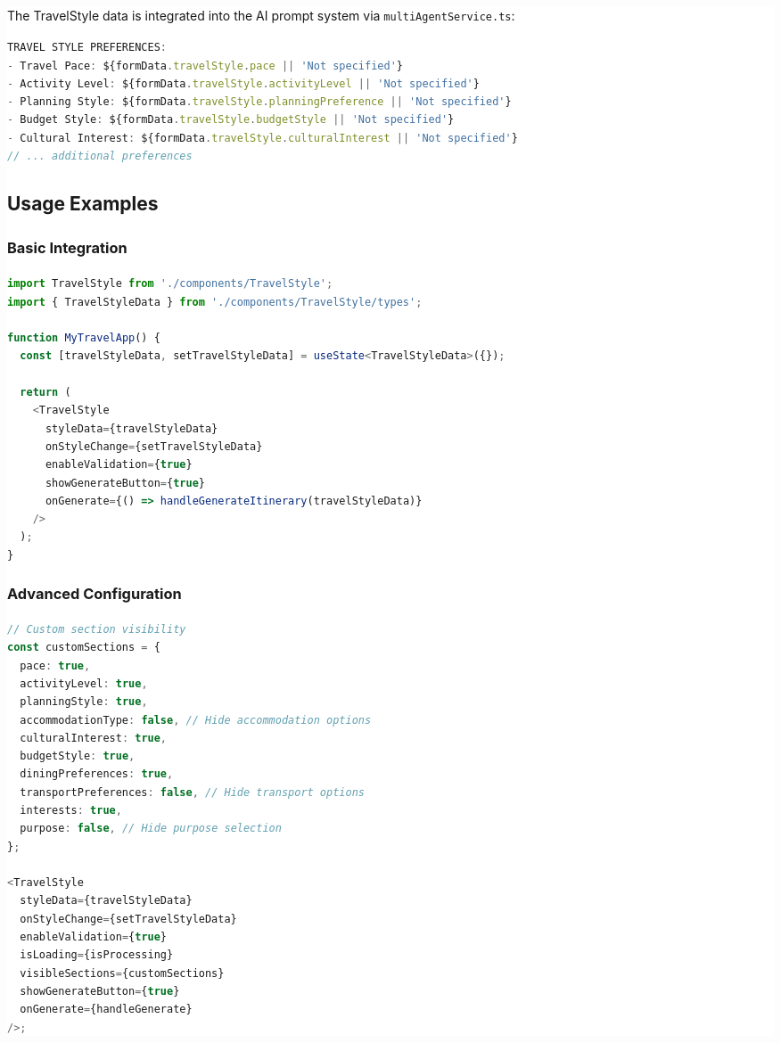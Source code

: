 The TravelStyle data is integrated into the AI prompt system via `multiAgentService.ts`:

```typescript
TRAVEL STYLE PREFERENCES:
- Travel Pace: ${formData.travelStyle.pace || 'Not specified'}
- Activity Level: ${formData.travelStyle.activityLevel || 'Not specified'}
- Planning Style: ${formData.travelStyle.planningPreference || 'Not specified'}
- Budget Style: ${formData.travelStyle.budgetStyle || 'Not specified'}
- Cultural Interest: ${formData.travelStyle.culturalInterest || 'Not specified'}
// ... additional preferences
```

## Usage Examples

### Basic Integration

```typescript
import TravelStyle from './components/TravelStyle';
import { TravelStyleData } from './components/TravelStyle/types';

function MyTravelApp() {
  const [travelStyleData, setTravelStyleData] = useState<TravelStyleData>({});

  return (
    <TravelStyle
      styleData={travelStyleData}
      onStyleChange={setTravelStyleData}
      enableValidation={true}
      showGenerateButton={true}
      onGenerate={() => handleGenerateItinerary(travelStyleData)}
    />
  );
}
```

### Advanced Configuration

```typescript
// Custom section visibility
const customSections = {
  pace: true,
  activityLevel: true,
  planningStyle: true,
  accommodationType: false, // Hide accommodation options
  culturalInterest: true,
  budgetStyle: true,
  diningPreferences: true,
  transportPreferences: false, // Hide transport options
  interests: true,
  purpose: false, // Hide purpose selection
};

<TravelStyle
  styleData={travelStyleData}
  onStyleChange={setTravelStyleData}
  enableValidation={true}
  isLoading={isProcessing}
  visibleSections={customSections}
  showGenerateButton={true}
  onGenerate={handleGenerate}
/>;
```
